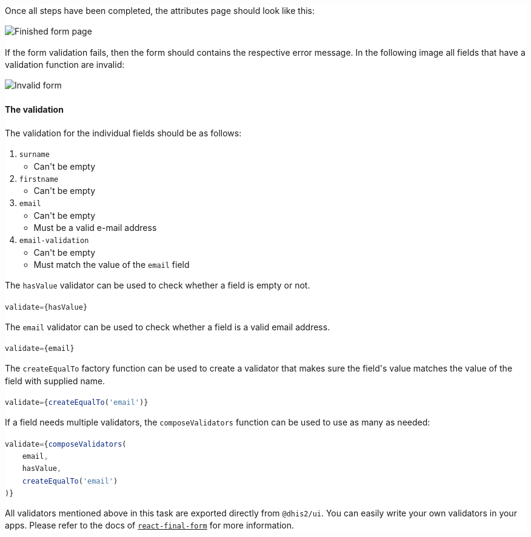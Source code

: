 Once all steps have been completed, the attributes page should look like this:

![Finished form page](./assets/finished_form_page.jpg)

If the form validation fails, then the form should contains the respective
error message. In the following image all fields that have a validation
function are invalid:

![Invalid form](./assets/invalid_form.jpg)

<a name="task-3--validation" href=""></a>
#### The validation

The validation for the individual fields should be as follows:

1. `surname`
   * Can't be empty
1. `firstname`
   * Can't be empty
1. `email`
   * Can't be empty
   * Must be a valid e-mail address
1. `email-validation`
   * Can't be empty
   * Must match the value of the `email` field

The `hasValue` validator can be used to check whether a field is empty or not.

```jsx
validate={hasValue}
```

The `email` validator can be used to check whether a field is a valid email
address.

```jsx
validate={email}
```

The `createEqualTo` factory function can be used to create a validator that
makes sure the field's value matches the value of the field with supplied name.

```jsx
validate={createEqualTo('email')}
```

If a field needs multiple validators, the `composeValidators` function can be
used to use as many as needed:

```jsx
validate={composeValidators(
    email,
    hasValue,
    createEqualTo('email')
)}
```

All validators mentioned above in this task are exported directly from
`@dhis2/ui`. You can easily write your own validators in your apps. Please
refer to the docs of
[`react-final-form`](https://final-form.org/docs/react-final-form/getting-started)
for more information.
